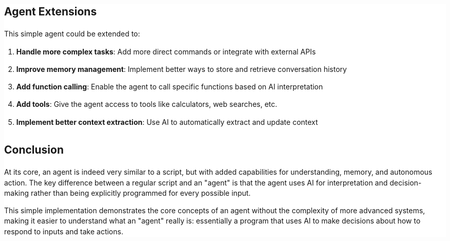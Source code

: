 ## Agent Extensions

This simple agent could be extended to:

1. **Handle more complex tasks**: Add more direct commands or integrate with external APIs

2. **Improve memory management**: Implement better ways to store and retrieve conversation history

3. **Add function calling**: Enable the agent to call specific functions based on AI interpretation

4. **Add tools**: Give the agent access to tools like calculators, web searches, etc.

5. **Implement better context extraction**: Use AI to automatically extract and update context

## Conclusion

At its core, an agent is indeed very similar to a script, but with added capabilities for understanding, memory, and autonomous action. The key difference between a regular script and an "agent" is that the agent uses AI for interpretation and decision-making rather than being explicitly programmed for every possible input.

This simple implementation demonstrates the core concepts of an agent without the complexity of more advanced systems, making it easier to understand what an "agent" really is: essentially a program that uses AI to make decisions about how to respond to inputs and take actions.